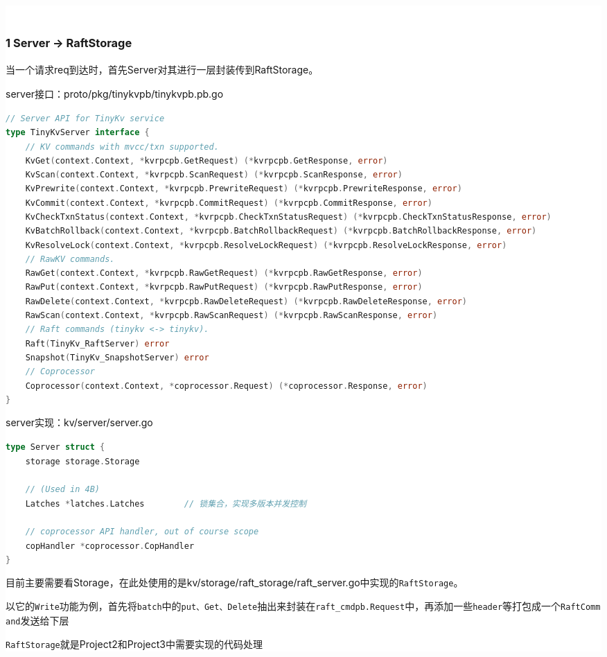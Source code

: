 ‍

### 1 Server -> RaftStorage

当一个请求req到达时，首先Server对其进行一层封装传到RaftStorage。

server接口：proto/pkg/tinykvpb/tinykvpb.pb.go

```go
// Server API for TinyKv service
type TinyKvServer interface {
	// KV commands with mvcc/txn supported.
	KvGet(context.Context, *kvrpcpb.GetRequest) (*kvrpcpb.GetResponse, error)
	KvScan(context.Context, *kvrpcpb.ScanRequest) (*kvrpcpb.ScanResponse, error)
	KvPrewrite(context.Context, *kvrpcpb.PrewriteRequest) (*kvrpcpb.PrewriteResponse, error)
	KvCommit(context.Context, *kvrpcpb.CommitRequest) (*kvrpcpb.CommitResponse, error)
	KvCheckTxnStatus(context.Context, *kvrpcpb.CheckTxnStatusRequest) (*kvrpcpb.CheckTxnStatusResponse, error)
	KvBatchRollback(context.Context, *kvrpcpb.BatchRollbackRequest) (*kvrpcpb.BatchRollbackResponse, error)
	KvResolveLock(context.Context, *kvrpcpb.ResolveLockRequest) (*kvrpcpb.ResolveLockResponse, error)
	// RawKV commands.
	RawGet(context.Context, *kvrpcpb.RawGetRequest) (*kvrpcpb.RawGetResponse, error)
	RawPut(context.Context, *kvrpcpb.RawPutRequest) (*kvrpcpb.RawPutResponse, error)
	RawDelete(context.Context, *kvrpcpb.RawDeleteRequest) (*kvrpcpb.RawDeleteResponse, error)
	RawScan(context.Context, *kvrpcpb.RawScanRequest) (*kvrpcpb.RawScanResponse, error)
	// Raft commands (tinykv <-> tinykv).
	Raft(TinyKv_RaftServer) error
	Snapshot(TinyKv_SnapshotServer) error
	// Coprocessor
	Coprocessor(context.Context, *coprocessor.Request) (*coprocessor.Response, error)
}
```

server实现：kv/server/server.go

```go
type Server struct {
	storage storage.Storage

	// (Used in 4B)
	Latches *latches.Latches		// 锁集合，实现多版本并发控制

	// coprocessor API handler, out of course scope
	copHandler *coprocessor.CopHandler
}
```

目前主要需要看Storage，在此处使用的是kv/storage/raft_storage/raft_server.go中实现的`RaftStorage`​。

以它的`Write`​功能为例，首先将`batch`​中的`put、Get、Delete`​抽出来封装在`raft_cmdpb.Request`​中，再添加一些`header`​等打包成一个`RaftCommand`​发送给下层

​`RaftStorage`​就是Project2和Project3中需要实现的代码处理
